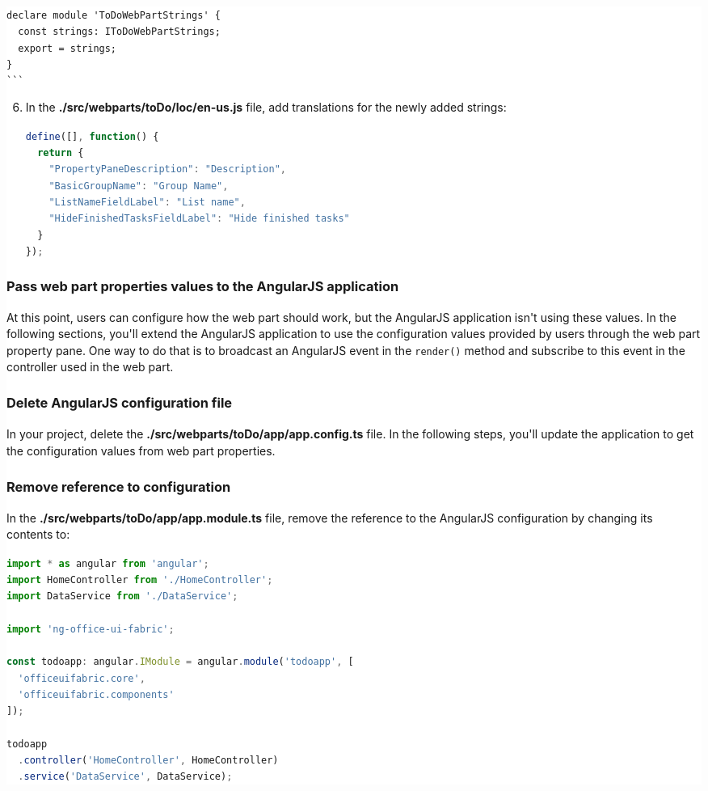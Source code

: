     declare module 'ToDoWebPartStrings' {
      const strings: IToDoWebPartStrings;
      export = strings;
    }
    ```

6. In the **./src/webparts/toDo/loc/en-us.js** file, add translations for the newly added strings:

    ```javascript
    define([], function() {
      return {
        "PropertyPaneDescription": "Description",
        "BasicGroupName": "Group Name",
        "ListNameFieldLabel": "List name",
        "HideFinishedTasksFieldLabel": "Hide finished tasks"
      }
    });
    ```

### Pass web part properties values to the AngularJS application

At this point, users can configure how the web part should work, but the AngularJS application isn't using these values. In the following sections, you'll extend the AngularJS application to use the configuration values provided by users through the web part property pane. One way to do that is to broadcast an AngularJS event in the `render()` method and subscribe to this event in the controller used in the web part.

### Delete AngularJS configuration file

In your project, delete the **./src/webparts/toDo/app/app.config.ts** file. In the following steps, you'll update the application to get the configuration values from web part properties.

### Remove reference to configuration

In the **./src/webparts/toDo/app/app.module.ts** file, remove the reference to the AngularJS configuration by changing its contents to:

```typescript
import * as angular from 'angular';
import HomeController from './HomeController';
import DataService from './DataService';

import 'ng-office-ui-fabric';

const todoapp: angular.IModule = angular.module('todoapp', [
  'officeuifabric.core',
  'officeuifabric.components'
]);

todoapp
  .controller('HomeController', HomeController)
  .service('DataService', DataService);
```
